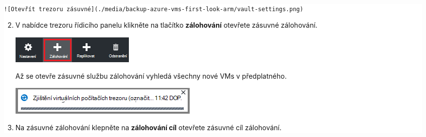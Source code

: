     ![Otevřít trezoru zásuvné](./media/backup-azure-vms-first-look-arm/vault-settings.png)

2. V nabídce trezoru řídicího panelu klikněte na tlačítko **zálohování** otevřete zásuvné zálohování.

    ![Otevřete zásuvné zálohování](./media/backup-azure-vms-first-look-arm/backup-button.png)

    Až se otevře zásuvné službu zálohování vyhledá všechny nové VMs v předplatného.

    ![Seznamte se s VMs](./media/backup-azure-vms-first-look-arm/discovering-new-vms.png)

3. Na zásuvné zálohování klepněte na **zálohování cíl** otevřete zásuvné cíl zálohování.
